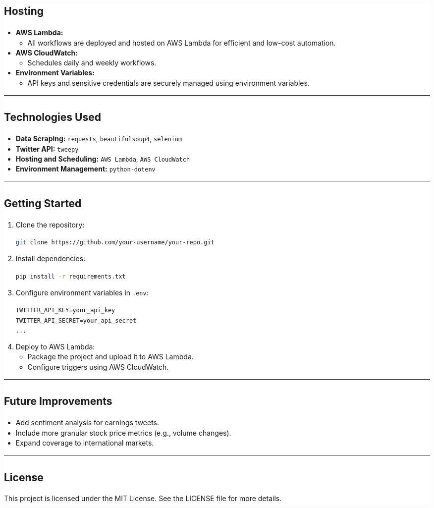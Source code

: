 
## **Hosting**

- **AWS Lambda:**
  - All workflows are deployed and hosted on AWS Lambda for efficient and low-cost automation.
- **AWS CloudWatch:**
  - Schedules daily and weekly workflows.
- **Environment Variables:**
  - API keys and sensitive credentials are securely managed using environment variables.

---

## **Technologies Used**

- **Data Scraping:** `requests`, `beautifulsoup4`, `selenium`
- **Twitter API:** `tweepy`
- **Hosting and Scheduling:** `AWS Lambda`, `AWS CloudWatch`
- **Environment Management:** `python-dotenv`

---

## **Getting Started**

1. Clone the repository:
   ```bash
   git clone https://github.com/your-username/your-repo.git
   ```
2. Install dependencies:
   ```bash
   pip install -r requirements.txt
   ```
3. Configure environment variables in `.env`:
   ```env
   TWITTER_API_KEY=your_api_key
   TWITTER_API_SECRET=your_api_secret
   ...
   ```
4. Deploy to AWS Lambda:
   - Package the project and upload it to AWS Lambda.
   - Configure triggers using AWS CloudWatch.

---

## **Future Improvements**
- Add sentiment analysis for earnings tweets.
- Include more granular stock price metrics (e.g., volume changes).
- Expand coverage to international markets.

---

## **License**
This project is licensed under the MIT License. See the LICENSE file for more details.
